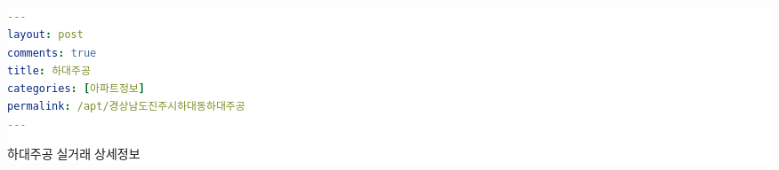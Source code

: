 ```yaml
---
layout: post
comments: true
title: 하대주공
categories: [아파트정보]
permalink: /apt/경상남도진주시하대동하대주공
---
```


하대주공 실거래 상세정보

<script type="text/javascript">
  google.charts.load('current', {'packages':['line', 'corechart']});
  google.charts.setOnLoadCallback(drawChart);

  function drawChart() {
    var data = new google.visualization.DataTable();
    data.addColumn('date', '거래일');
    data.addColumn('number', "매매");
    data.addColumn('number', "전세");
    data.addColumn('number', "전매");
